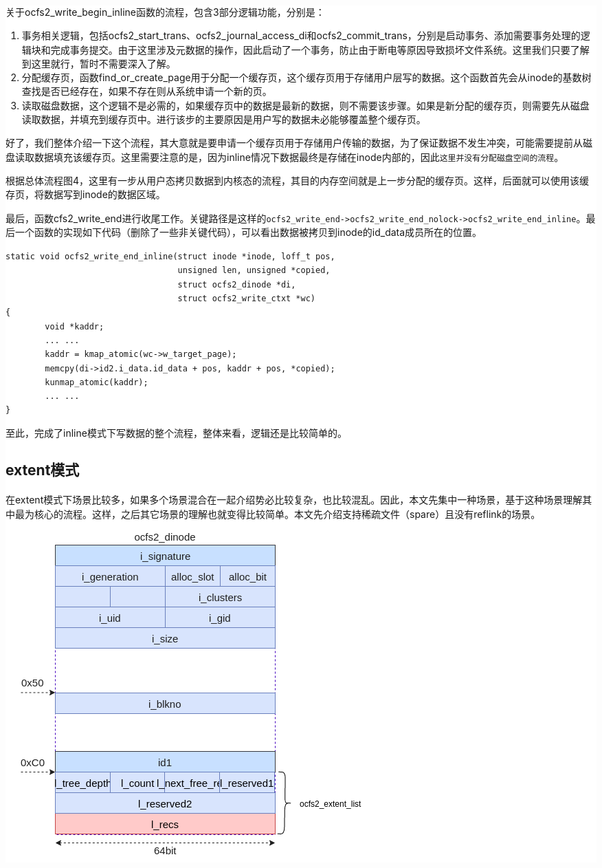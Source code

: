 关于ocfs2_write_begin_inline函数的流程，包含3部分逻辑功能，分别是：
1. 事务相关逻辑，包括ocfs2_start_trans、ocfs2_journal_access_di和ocfs2_commit_trans，分别是启动事务、添加需要事务处理的逻辑块和完成事务提交。由于这里涉及元数据的操作，因此启动了一个事务，防止由于断电等原因导致损坏文件系统。这里我们只要了解到这里就行，暂时不需要深入了解。
2. 分配缓存页，函数find_or_create_page用于分配一个缓存页，这个缓存页用于存储用户层写的数据。这个函数首先会从inode的基数树查找是否已经存在，如果不存在则从系统申请一个新的页。
3. 读取磁盘数据，这个逻辑不是必需的，如果缓存页中的数据是最新的数据，则不需要该步骤。如果是新分配的缓存页，则需要先从磁盘读取数据，并填充到缓存页中。进行该步的主要原因是用户写的数据未必能够覆盖整个缓存页。

好了，我们整体介绍一下这个流程，其大意就是要申请一个缓存页用于存储用户传输的数据，为了保证数据不发生冲突，可能需要提前从磁盘读取数据填充该缓存页。这里需要注意的是，因为inline情况下数据最终是存储在inode内部的，因此`这里并没有分配磁盘空间的流程`。

根据总体流程图4，这里有一步从用户态拷贝数据到内核态的流程，其目的内存空间就是上一步分配的缓存页。这样，后面就可以使用该缓存页，将数据写到inode的数据区域。

最后，函数cfs2_write_end进行收尾工作。关键路径是这样的`ocfs2_write_end->ocfs2_write_end_nolock->ocfs2_write_end_inline`。最后一个函数的实现如下代码（删除了一些非关键代码），可以看出数据被拷贝到inode的id_data成员所在的位置。

```
static void ocfs2_write_end_inline(struct inode *inode, loff_t pos,
                                   unsigned len, unsigned *copied,
                                   struct ocfs2_dinode *di,
                                   struct ocfs2_write_ctxt *wc)
{
        void *kaddr;
		... ...
        kaddr = kmap_atomic(wc->w_target_page);
        memcpy(di->id2.i_data.id_data + pos, kaddr + pos, *copied);
        kunmap_atomic(kaddr);
        ... ...
}

```

至此，完成了inline模式下写数据的整个流程，整体来看，逻辑还是比较简单的。

## extent模式
在extent模式下场景比较多，如果多个场景混合在一起介绍势必比较复杂，也比较混乱。因此，本文先集中一种场景，基于这种场景理解其中最为核心的流程。这样，之后其它场景的理解也就变得比较简单。本文先介绍支持稀疏文件（spare）且没有reflink的场景。

![图8 文件inode示意图](./ocfs2_file_write/ocfs2_inode_extent.png)
